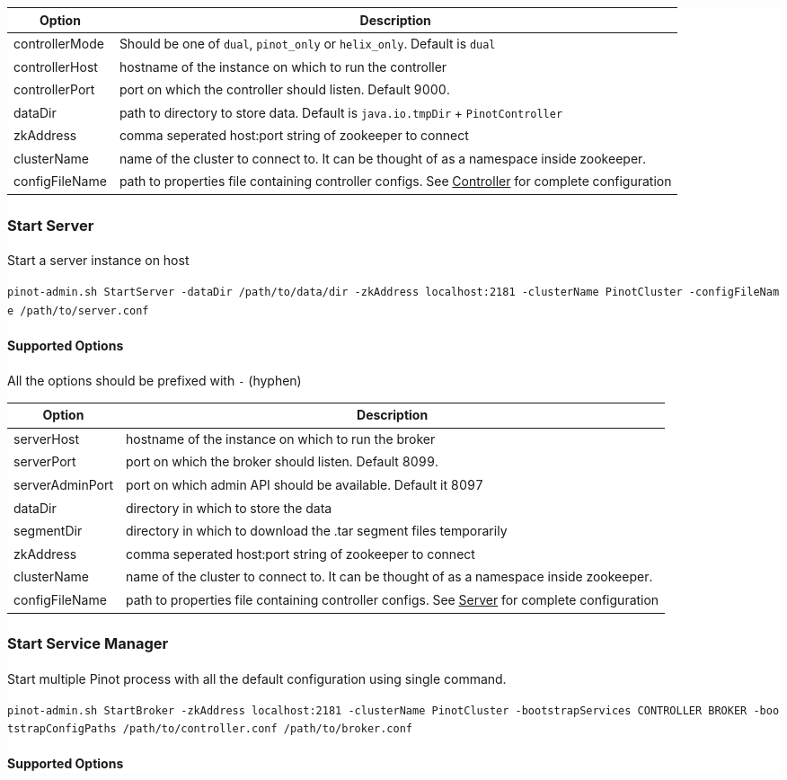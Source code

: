| Option         | Description                                                                                                                                  |
| -------------- | -------------------------------------------------------------------------------------------------------------------------------------------- |
| controllerMode | Should be one of `dual`, `pinot_only` or `helix_only`. Default is `dual`                                                                     |
| controllerHost | hostname of the instance on which to run the controller                                                                                      |
| controllerPort | port on which the controller should listen. Default 9000.                                                                                    |
| dataDir        | path to directory to store data. Default is `java.io.tmpDir` +  `PinotController`                                                            |
| zkAddress      | comma seperated host:port string of zookeeper to connect                                                                                     |
| clusterName    | name of the cluster to connect to. It can be thought of as a namespace inside zookeeper.                                                     |
| configFileName | path to properties file containing controller configs. See [Controller](../configuration-reference/controller.md) for complete configuration |

### Start Server

Start a server instance on host

```
pinot-admin.sh StartServer -dataDir /path/to/data/dir -zkAddress localhost:2181 -clusterName PinotCluster -configFileName /path/to/server.conf
```

#### Supported Options

All the options should be prefixed with `-` (hyphen)&#x20;

| Option          | Description                                                                                                                          |
| --------------- | ------------------------------------------------------------------------------------------------------------------------------------ |
| serverHost      | hostname of the instance on which to run the broker                                                                                  |
| serverPort      | port on which the broker should listen. Default 8099.                                                                                |
| serverAdminPort | port on which admin API should be available. Default it 8097                                                                         |
| dataDir         | directory in which to store the data                                                                                                 |
| segmentDir      | directory in which to download the .tar segment files temporarily                                                                    |
| zkAddress       | comma seperated host:port string of zookeeper to connect                                                                             |
| clusterName     | name of the cluster to connect to. It can be thought of as a namespace inside zookeeper.                                             |
| configFileName  | path to properties file containing controller configs. See [Server](../configuration-reference/server.md) for complete configuration |

### Start Service Manager

Start multiple Pinot process with all the default configuration using single command.

```
pinot-admin.sh StartBroker -zkAddress localhost:2181 -clusterName PinotCluster -bootstrapServices CONTROLLER BROKER -bootstrapConfigPaths /path/to/controller.conf /path/to/broker.conf 
```

#### Supported Options
